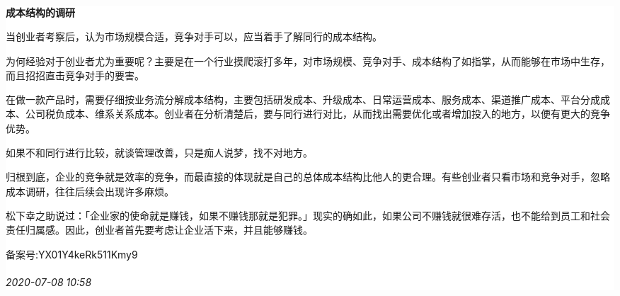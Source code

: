 
**成本结构的调研**


当创业者考察后，认为市场规模合适，竞争对手可以，应当着手了解同行的成本结构。


为何经验对于创业者尤为重要呢？主要是在一个行业摸爬滚打多年，对市场规模、竞争对手、成本结构了如指掌，从而能够在市场中生存，而且招招直击竞争对手的要害。


在做一款产品时，需要仔细按业务流分解成本结构，主要包括研发成本、升级成本、日常运营成本、服务成本、渠道推广成本、平台分成成本、公司税负成本、维系关系成本。创业者在分析清楚后，要与同行进行对比，从而找出需要优化或者增加投入的地方，以便有更大的竞争优势。


如果不和同行进行比较，就谈管理改善，只是痴人说梦，找不对地方。


归根到底，企业的竞争就是效率的竞争，而最直接的体现就是自己的总体成本结构比他人的更合理。有些创业者只看市场和竞争对手，忽略成本调研，往往后续会出现许多麻烦。


松下幸之助说过：「企业家的使命就是赚钱，如果不赚钱那就是犯罪。」现实的确如此，如果公司不赚钱就很难存活，也不能给到员工和社会责任归属感。因此，创业者首先要考虑让企业活下来，并且能够赚钱。


备案号:YX01Y4keRk511Kmy9


###### 2020-07-08 10:58
